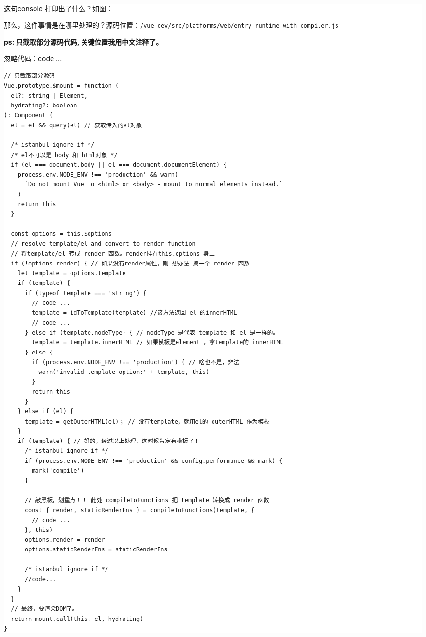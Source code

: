 这句console 打印出了什么？如图：

那么，这件事情是在哪里处理的？源码位置：`/vue-dev/src/platforms/web/entry-runtime-with-compiler.js`

**ps: 只截取部分源码代码, 关键位置我用中文注释了。**

忽略代码：code ...

```
// 只截取部分源码 
Vue.prototype.$mount = function (
  el?: string | Element,
  hydrating?: boolean
): Component {
  el = el && query(el) // 获取传入的el对象

  /* istanbul ignore if */ 
  /* el不可以是 body 和 html对象 */
  if (el === document.body || el === document.documentElement) {
    process.env.NODE_ENV !== 'production' && warn(
      `Do not mount Vue to <html> or <body> - mount to normal elements instead.`
    )
    return this
  }

  const options = this.$options
  // resolve template/el and convert to render function
  // 将template/el 转成 render 函数。render挂在this.options 身上
  if (!options.render) { // 如果没有render属性，则 想办法 搞一个 render 函数
    let template = options.template
    if (template) { 
      if (typeof template === 'string') {
        // code ...
        template = idToTemplate(template) //该方法返回 el 的innerHTML
        // code ...
      } else if (template.nodeType) { // nodeType 是代表 template 和 el 是一样的。
        template = template.innerHTML // 如果模板是element ，拿template的 innerHTML
      } else {
        if (process.env.NODE_ENV !== 'production') { // 啥也不是，非法
          warn('invalid template option:' + template, this)
        }
        return this
      }
    } else if (el) {
      template = getOuterHTML(el)； // 没有template，就用el的 outerHTML 作为模板
    }
    if (template) { // 好的，经过以上处理，这时候肯定有模板了！
      /* istanbul ignore if */
      if (process.env.NODE_ENV !== 'production' && config.performance && mark) {
        mark('compile')
      }

      // 敲黑板，划重点！！ 此处 compileToFunctions 把 template 转换成 render 函数
      const { render, staticRenderFns } = compileToFunctions(template, {
        // code ...
      }, this)
      options.render = render
      options.staticRenderFns = staticRenderFns

      /* istanbul ignore if */
      //code...
    }
  }
  // 最终，要渲染DOM了。 
  return mount.call(this, el, hydrating)
}
```